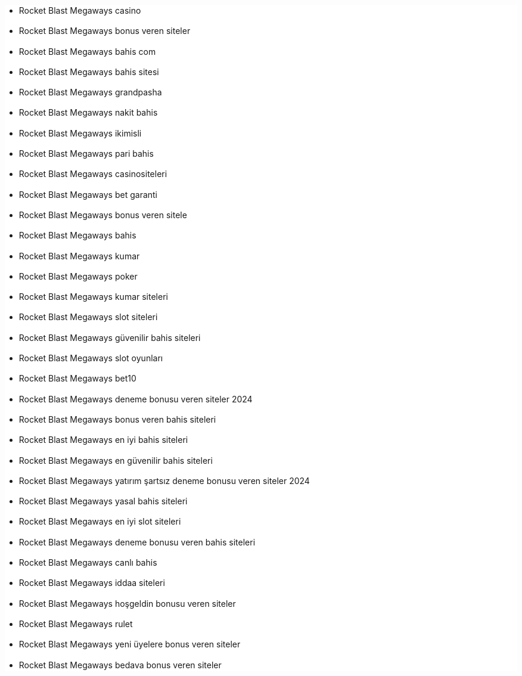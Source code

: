 - Rocket Blast Megaways casino

- Rocket Blast Megaways bonus veren siteler

- Rocket Blast Megaways bahis com

- Rocket Blast Megaways bahis sitesi

- Rocket Blast Megaways grandpasha

- Rocket Blast Megaways nakit bahis

- Rocket Blast Megaways ikimisli

- Rocket Blast Megaways pari bahis

- Rocket Blast Megaways casinositeleri

- Rocket Blast Megaways bet garanti

- Rocket Blast Megaways bonus veren sitele

- Rocket Blast Megaways bahis

- Rocket Blast Megaways kumar

- Rocket Blast Megaways poker

- Rocket Blast Megaways kumar siteleri

- Rocket Blast Megaways slot siteleri

- Rocket Blast Megaways güvenilir bahis siteleri

- Rocket Blast Megaways slot oyunları

- Rocket Blast Megaways bet10

- Rocket Blast Megaways deneme bonusu veren siteler 2024

- Rocket Blast Megaways bonus veren bahis siteleri

- Rocket Blast Megaways en iyi bahis siteleri

- Rocket Blast Megaways en güvenilir bahis siteleri

- Rocket Blast Megaways yatırım şartsız deneme bonusu veren siteler 2024

- Rocket Blast Megaways yasal bahis siteleri

- Rocket Blast Megaways en iyi slot siteleri

- Rocket Blast Megaways deneme bonusu veren bahis siteleri

- Rocket Blast Megaways canlı bahis

- Rocket Blast Megaways iddaa siteleri

- Rocket Blast Megaways hoşgeldin bonusu veren siteler

- Rocket Blast Megaways rulet

- Rocket Blast Megaways yeni üyelere bonus veren siteler

- Rocket Blast Megaways bedava bonus veren siteler

